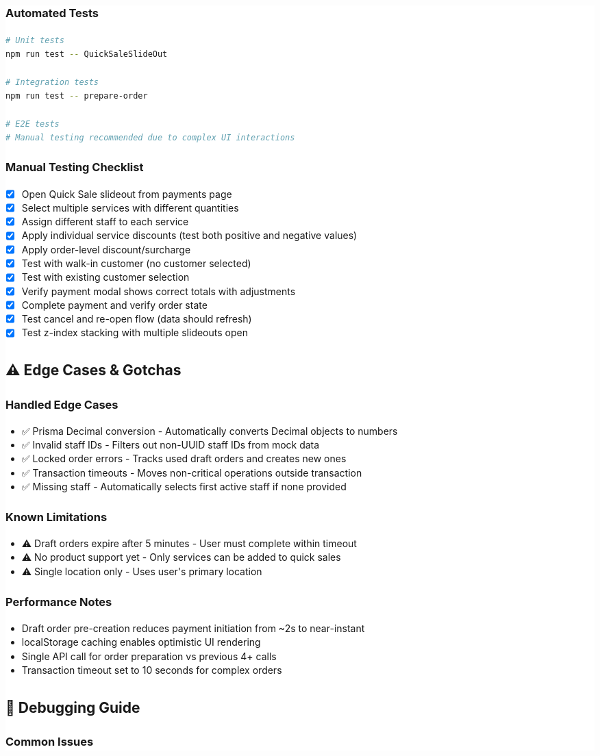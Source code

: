 ### Automated Tests
```bash
# Unit tests
npm run test -- QuickSaleSlideOut

# Integration tests  
npm run test -- prepare-order

# E2E tests
# Manual testing recommended due to complex UI interactions
```

### Manual Testing Checklist
- [x] Open Quick Sale slideout from payments page
- [x] Select multiple services with different quantities
- [x] Assign different staff to each service
- [x] Apply individual service discounts (test both positive and negative values)
- [x] Apply order-level discount/surcharge
- [x] Test with walk-in customer (no customer selected)
- [x] Test with existing customer selection
- [x] Verify payment modal shows correct totals with adjustments
- [x] Complete payment and verify order state
- [x] Test cancel and re-open flow (data should refresh)
- [x] Test z-index stacking with multiple slideouts open

## ⚠️ Edge Cases & Gotchas

### Handled Edge Cases
- ✅ Prisma Decimal conversion - Automatically converts Decimal objects to numbers
- ✅ Invalid staff IDs - Filters out non-UUID staff IDs from mock data
- ✅ Locked order errors - Tracks used draft orders and creates new ones
- ✅ Transaction timeouts - Moves non-critical operations outside transaction
- ✅ Missing staff - Automatically selects first active staff if none provided

### Known Limitations
- ⚠️ Draft orders expire after 5 minutes - User must complete within timeout
- ⚠️ No product support yet - Only services can be added to quick sales
- ⚠️ Single location only - Uses user's primary location

### Performance Notes
- Draft order pre-creation reduces payment initiation from ~2s to near-instant
- localStorage caching enables optimistic UI rendering
- Single API call for order preparation vs previous 4+ calls
- Transaction timeout set to 10 seconds for complex orders

## 🐛 Debugging Guide

### Common Issues
